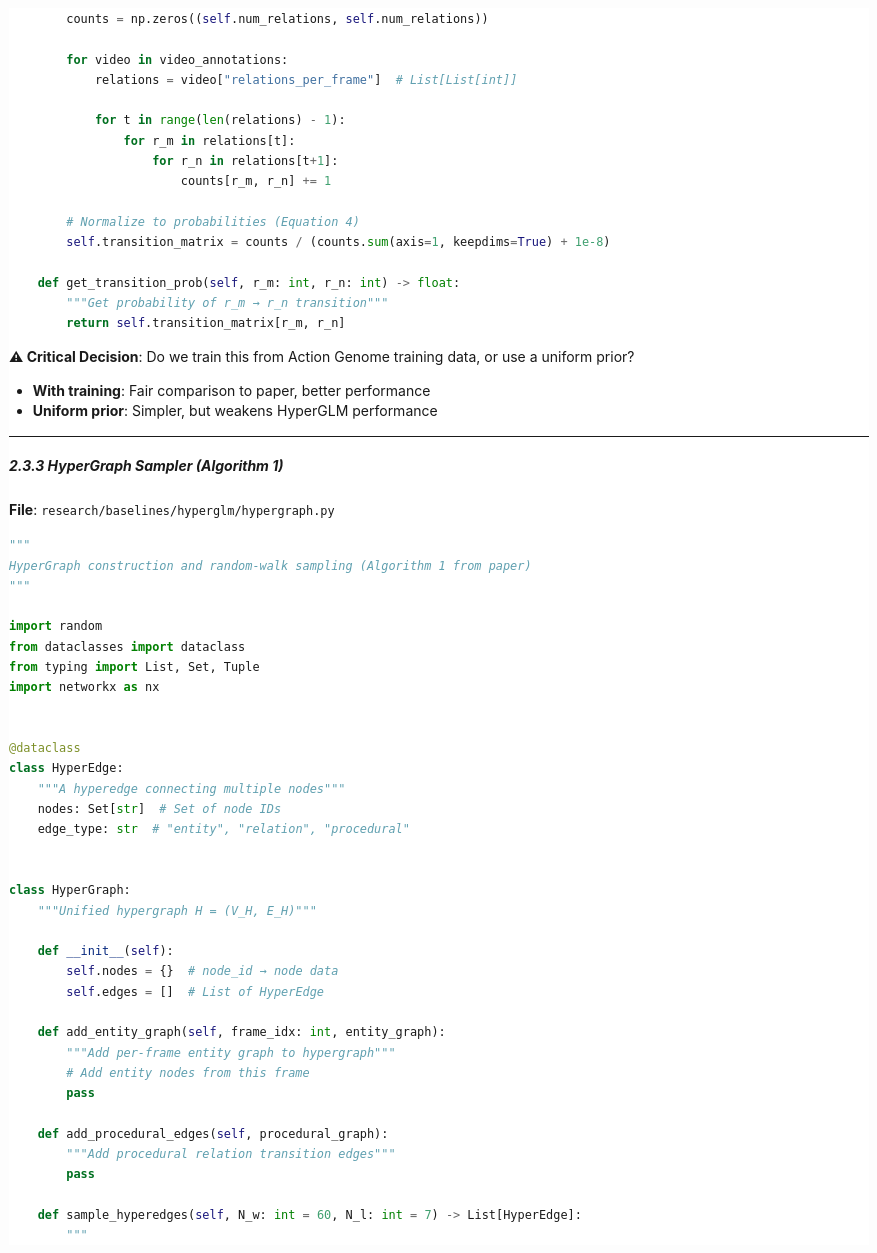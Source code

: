 ```python
        counts = np.zeros((self.num_relations, self.num_relations))
        
        for video in video_annotations:
            relations = video["relations_per_frame"]  # List[List[int]]
            
            for t in range(len(relations) - 1):
                for r_m in relations[t]:
                    for r_n in relations[t+1]:
                        counts[r_m, r_n] += 1
        
        # Normalize to probabilities (Equation 4)
        self.transition_matrix = counts / (counts.sum(axis=1, keepdims=True) + 1e-8)
    
    def get_transition_prob(self, r_m: int, r_n: int) -> float:
        """Get probability of r_m → r_n transition"""
        return self.transition_matrix[r_m, r_n]
```

**⚠️ Critical Decision**: Do we train this from Action Genome training data, or use a uniform prior?  
- **With training**: Fair comparison to paper, better performance  
- **Uniform prior**: Simpler, but weakens HyperGLM performance

---

##### 2.3.3 HyperGraph Sampler (Algorithm 1)
**File**: `research/baselines/hyperglm/hypergraph.py`

```python
"""
HyperGraph construction and random-walk sampling (Algorithm 1 from paper)
"""

import random
from dataclasses import dataclass
from typing import List, Set, Tuple
import networkx as nx


@dataclass
class HyperEdge:
    """A hyperedge connecting multiple nodes"""
    nodes: Set[str]  # Set of node IDs
    edge_type: str  # "entity", "relation", "procedural"


class HyperGraph:
    """Unified hypergraph H = (V_H, E_H)"""
    
    def __init__(self):
        self.nodes = {}  # node_id → node data
        self.edges = []  # List of HyperEdge
    
    def add_entity_graph(self, frame_idx: int, entity_graph):
        """Add per-frame entity graph to hypergraph"""
        # Add entity nodes from this frame
        pass
    
    def add_procedural_edges(self, procedural_graph):
        """Add procedural relation transition edges"""
        pass
    
    def sample_hyperedges(self, N_w: int = 60, N_l: int = 7) -> List[HyperEdge]:
        """
```